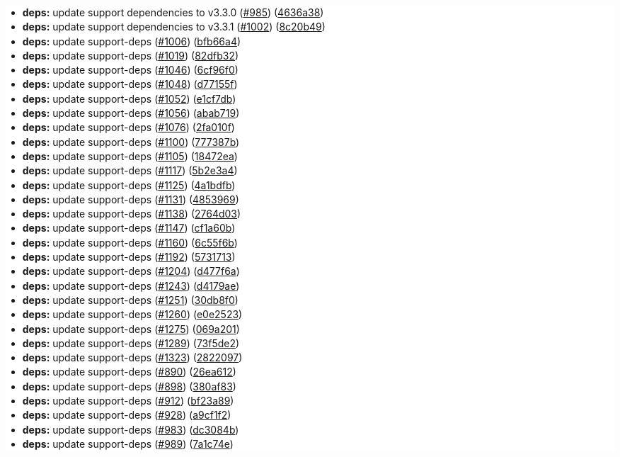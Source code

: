 * **deps:** update support dependencies to v3.3.0 ([#985](https://github.com/soltysh/uds-core/issues/985)) ([4636a38](https://github.com/soltysh/uds-core/commit/4636a380f8e311ee514d8cb435a9a3dce92fd91a))
* **deps:** update support dependencies to v3.3.1 ([#1002](https://github.com/soltysh/uds-core/issues/1002)) ([8c20b49](https://github.com/soltysh/uds-core/commit/8c20b49c509d3b7a81be4cd45435c7a056d0249c))
* **deps:** update support-deps ([#1006](https://github.com/soltysh/uds-core/issues/1006)) ([bfb66a4](https://github.com/soltysh/uds-core/commit/bfb66a4cc733bb7e77224c4e8e164497c2e030c0))
* **deps:** update support-deps ([#1019](https://github.com/soltysh/uds-core/issues/1019)) ([82dfb32](https://github.com/soltysh/uds-core/commit/82dfb32383569877eea7c860da7e4713329f8ecc))
* **deps:** update support-deps ([#1046](https://github.com/soltysh/uds-core/issues/1046)) ([6cf96f0](https://github.com/soltysh/uds-core/commit/6cf96f052e038cb3397ce166c142bb88b981caaf))
* **deps:** update support-deps ([#1048](https://github.com/soltysh/uds-core/issues/1048)) ([d77155f](https://github.com/soltysh/uds-core/commit/d77155ff7e91e11cb5f1c02cb75fcd514d60bb5f))
* **deps:** update support-deps ([#1052](https://github.com/soltysh/uds-core/issues/1052)) ([e1cf7db](https://github.com/soltysh/uds-core/commit/e1cf7db82ddaa4c0fced55e8b39f0567696933c2))
* **deps:** update support-deps ([#1056](https://github.com/soltysh/uds-core/issues/1056)) ([abab719](https://github.com/soltysh/uds-core/commit/abab71919c6c268c59426a6ccca92622f80c2d6f))
* **deps:** update support-deps ([#1076](https://github.com/soltysh/uds-core/issues/1076)) ([2fa010f](https://github.com/soltysh/uds-core/commit/2fa010fc58fdb95280c431511e92315ccd9a86ff))
* **deps:** update support-deps ([#1100](https://github.com/soltysh/uds-core/issues/1100)) ([777387b](https://github.com/soltysh/uds-core/commit/777387b01be6307d5f888ba0ce7c0ae078f52e42))
* **deps:** update support-deps ([#1105](https://github.com/soltysh/uds-core/issues/1105)) ([18472ea](https://github.com/soltysh/uds-core/commit/18472ea172283a4b87397c20c82f5dbf18f18bed))
* **deps:** update support-deps ([#1117](https://github.com/soltysh/uds-core/issues/1117)) ([5b2e3a4](https://github.com/soltysh/uds-core/commit/5b2e3a41cbf079f327ca56c00d6c15e54350779b))
* **deps:** update support-deps ([#1125](https://github.com/soltysh/uds-core/issues/1125)) ([4a1bdfb](https://github.com/soltysh/uds-core/commit/4a1bdfb99e9c92171dc65d1f1c7a22012629b162))
* **deps:** update support-deps ([#1131](https://github.com/soltysh/uds-core/issues/1131)) ([4853969](https://github.com/soltysh/uds-core/commit/48539691a9ed5863896b47e461fa1b32d50d4659))
* **deps:** update support-deps ([#1138](https://github.com/soltysh/uds-core/issues/1138)) ([2764d03](https://github.com/soltysh/uds-core/commit/2764d03d8c2bae1ac1d292aa3ac31f8c3e2cbe94))
* **deps:** update support-deps ([#1147](https://github.com/soltysh/uds-core/issues/1147)) ([cf1a60b](https://github.com/soltysh/uds-core/commit/cf1a60b7d8d81a7936d102cb67414c48aae3a953))
* **deps:** update support-deps ([#1160](https://github.com/soltysh/uds-core/issues/1160)) ([6c55f6b](https://github.com/soltysh/uds-core/commit/6c55f6bcc8aa6ac9cd1a72cb11492bd6a9d8baea))
* **deps:** update support-deps ([#1192](https://github.com/soltysh/uds-core/issues/1192)) ([5731713](https://github.com/soltysh/uds-core/commit/5731713c53c846796c0153193ffc49d295b6d110))
* **deps:** update support-deps ([#1204](https://github.com/soltysh/uds-core/issues/1204)) ([d477f6a](https://github.com/soltysh/uds-core/commit/d477f6a0cccaaa15939e59df20cf1f7abc888f08))
* **deps:** update support-deps ([#1243](https://github.com/soltysh/uds-core/issues/1243)) ([d4179ae](https://github.com/soltysh/uds-core/commit/d4179ae3dd8555b08c6866f7e1aedacf47811246))
* **deps:** update support-deps ([#1251](https://github.com/soltysh/uds-core/issues/1251)) ([30db8f0](https://github.com/soltysh/uds-core/commit/30db8f0c065c46cb19fd7e20acaa216aba5a739e))
* **deps:** update support-deps ([#1260](https://github.com/soltysh/uds-core/issues/1260)) ([e0e2523](https://github.com/soltysh/uds-core/commit/e0e25239e99a1afb4c7c2cea4fededcdc4cdb884))
* **deps:** update support-deps ([#1275](https://github.com/soltysh/uds-core/issues/1275)) ([069a201](https://github.com/soltysh/uds-core/commit/069a2017897b16b05c975cf2a11f154661609744))
* **deps:** update support-deps ([#1289](https://github.com/soltysh/uds-core/issues/1289)) ([73f5de2](https://github.com/soltysh/uds-core/commit/73f5de28c3cde2b65dfcba58b7f167c9d941aacc))
* **deps:** update support-deps ([#1323](https://github.com/soltysh/uds-core/issues/1323)) ([2822097](https://github.com/soltysh/uds-core/commit/28220972fba6d27158d468239a2859b7cadadf50))
* **deps:** update support-deps ([#890](https://github.com/soltysh/uds-core/issues/890)) ([26ea612](https://github.com/soltysh/uds-core/commit/26ea612bec9ece132509b5ef0d4d1807debbbb62))
* **deps:** update support-deps ([#898](https://github.com/soltysh/uds-core/issues/898)) ([380af83](https://github.com/soltysh/uds-core/commit/380af8378f731228f0840265f143e187e882b443))
* **deps:** update support-deps ([#912](https://github.com/soltysh/uds-core/issues/912)) ([bf23a89](https://github.com/soltysh/uds-core/commit/bf23a896c9386577d2455b0879c21794711a0b6f))
* **deps:** update support-deps ([#928](https://github.com/soltysh/uds-core/issues/928)) ([a9cf1f2](https://github.com/soltysh/uds-core/commit/a9cf1f2be664047e5aaf86de6fa480a021934f29))
* **deps:** update support-deps ([#983](https://github.com/soltysh/uds-core/issues/983)) ([dc3084b](https://github.com/soltysh/uds-core/commit/dc3084b21db0f002f3fb4a1c1d925f241252344e))
* **deps:** update support-deps ([#989](https://github.com/soltysh/uds-core/issues/989)) ([7a1c74e](https://github.com/soltysh/uds-core/commit/7a1c74ef397b48f4dae67a58b1b84261fc1bb2cb))